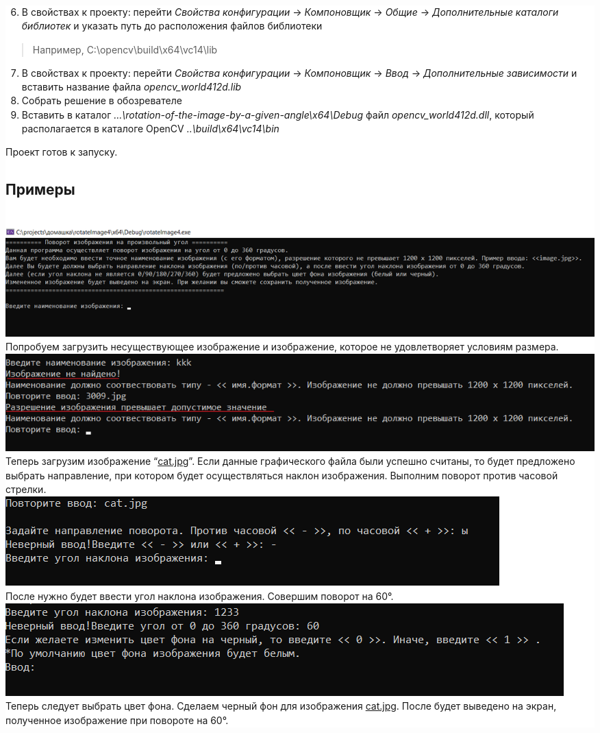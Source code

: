 6. В свойствах к проекту: перейти *Свойства конфигурации* → *Компоновщик* → *Общие* → *Дополнительные каталоги библиотек* и указать путь до расположения файлов библиотеки  
>Например, C:\opencv\build\x64\vc14\lib  

7. В свойствах к проекту: перейти *Свойства конфигурации* → *Компоновщик* → *Ввод* → *Дополнительные зависимости* и вставить название файла *opencv_world412d.lib*  
8. Собрать решение в обозревателе   
9. Вставить в каталог *...\rotation-of-the-image-by-a-given-angle\x64\Debug* файл *opencv_world412d.dll*, который располагается в каталоге OpenCV *..\build\x64\vc14\bin*  

Проект готов к запуску.  

<a name="Examples"><h2>Примеры</h2></a>  
![image](https://github.com/1i10/rotation-of-the-image-by-a-given-angle/blob/master/rotateImage4/ExamplesImages/startConsoleApp.png "Старт программы")  
Попробуем загрузить несуществующее изображение и изображение, которое не удовлетворяет условиям размера.  
![image](https://github.com/1i10/rotation-of-the-image-by-a-given-angle/blob/master/rotateImage4/ExamplesImages/uncorrectInput.png "Считывание некорректного графического файла")  
Теперь загрузим изображение “[cat.jpg](https://github.com/1i10/rotation-of-the-image-by-a-given-angle/blob/master/rotateImage4/cat.jpg)”. Если данные графического файла были успешно считаны, то будет предложено выбрать направление, при котором будет осуществляться наклон изображения. Выполним поворот против часовой стрелки.  
![image](https://github.com/1i10/rotation-of-the-image-by-a-given-angle/blob/master/rotateImage4/ExamplesImages/choiceOfDirection.png "Выбор направления наклона")  
После нужно будет ввести угол наклона изображения. Совершим поворот на 60°.  
![image](https://github.com/1i10/rotation-of-the-image-by-a-given-angle/blob/master/rotateImage4/ExamplesImages/inputAngle.png "Ввод угла наклона изображения")  
Теперь следует выбрать цвет фона. Сделаем черный фон для изображения [cat.jpg](https://github.com/1i10/rotation-of-the-image-by-a-given-angle/blob/master/rotateImage4/cat.jpg). После будет выведено на экран, полученное изображение при повороте на 60°.  